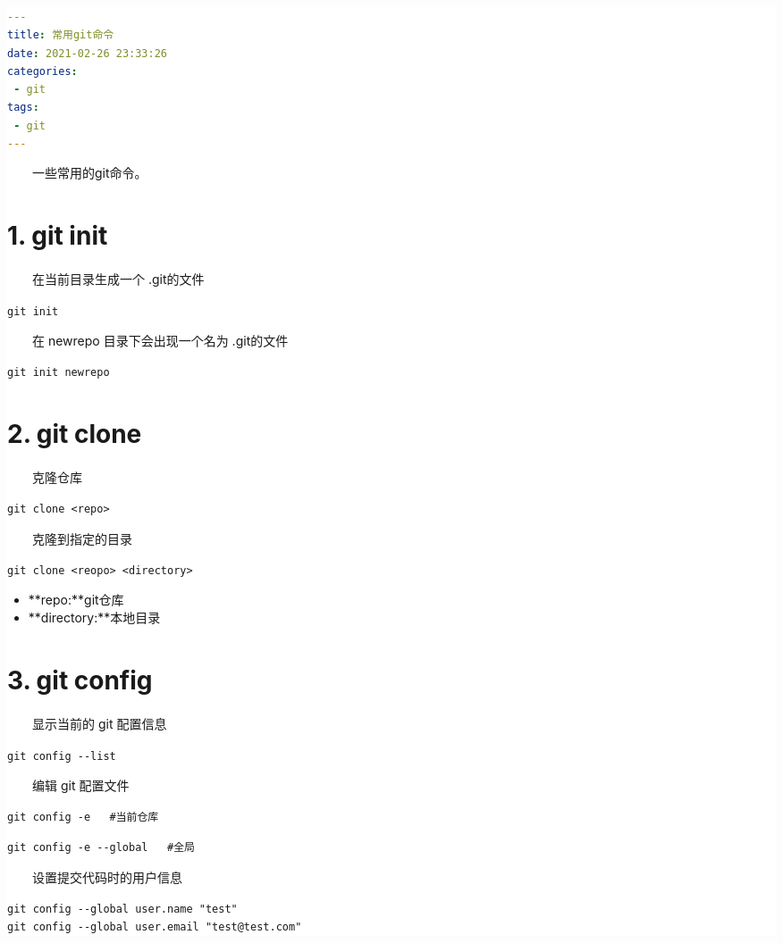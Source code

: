 ```yaml
---
title: 常用git命令
date: 2021-02-26 23:33:26
categories:
 - git
tags:
 - git
---
```


　　一些常用的git命令。

# 1. git init
　　在当前目录生成一个 .git的文件
```shell
git init
```

　　在 newrepo 目录下会出现一个名为 .git的文件
```shell
git init newrepo
```

# 2. git clone
　　克隆仓库
```shell
git clone <repo>
```

　　克隆到指定的目录
```shell
git clone <reopo> <directory>
```

* **repo:**git仓库
* **directory:**本地目录

# 3. git config
　　显示当前的 git 配置信息
```shell
git config --list
```

　　编辑 git 配置文件
```shell
git config -e   #当前仓库
```
```shell
git config -e --global   #全局
```

　　设置提交代码时的用户信息
```shell
git config --global user.name "test"
git config --global user.email "test@test.com"
```
